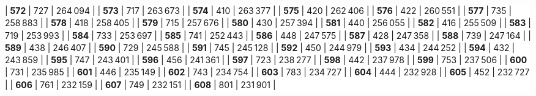 | **572** | 727                   | 264 094              |
| **573** | 717                   | 263 673              |
| **574** | 410                   | 263 377              |
| **575** | 420                   | 262 406              |
| **576** | 422                   | 260 551              |
| **577** | 735                   | 258 883              |
| **578** | 418                   | 258 405              |
| **579** | 715                   | 257 676              |
| **580** | 430                   | 257 394              |
| **581** | 440                   | 256 055              |
| **582** | 416                   | 255 509              |
| **583** | 719                   | 253 993              |
| **584** | 733                   | 253 697              |
| **585** | 741                   | 252 443              |
| **586** | 448                   | 247 575              |
| **587** | 428                   | 247 358              |
| **588** | 739                   | 247 164              |
| **589** | 438                   | 246 407              |
| **590** | 729                   | 245 588              |
| **591** | 745                   | 245 128              |
| **592** | 450                   | 244 979              |
| **593** | 434                   | 244 252              |
| **594** | 432                   | 243 859              |
| **595** | 747                   | 243 401              |
| **596** | 456                   | 241 361              |
| **597** | 723                   | 238 277              |
| **598** | 442                   | 237 978              |
| **599** | 753                   | 237 506              |
| **600** | 731                   | 235 985              |
| **601** | 446                   | 235 149              |
| **602** | 743                   | 234 754              |
| **603** | 783                   | 234 727              |
| **604** | 444                   | 232 928              |
| **605** | 452                   | 232 727              |
| **606** | 761                   | 232 159              |
| **607** | 749                   | 232 151              |
| **608** | 801                   | 231 901              |